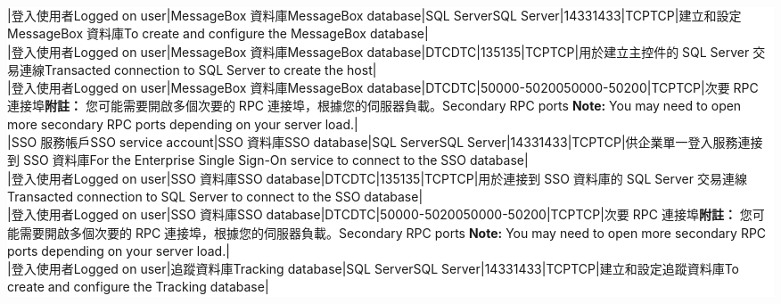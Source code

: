 |<span data-ttu-id="734a4-131">登入使用者</span><span class="sxs-lookup"><span data-stu-id="734a4-131">Logged on user</span></span>|<span data-ttu-id="734a4-132">MessageBox 資料庫</span><span class="sxs-lookup"><span data-stu-id="734a4-132">MessageBox database</span></span>|<span data-ttu-id="734a4-133">SQL Server</span><span class="sxs-lookup"><span data-stu-id="734a4-133">SQL Server</span></span>|<span data-ttu-id="734a4-134">1433</span><span class="sxs-lookup"><span data-stu-id="734a4-134">1433</span></span>|<span data-ttu-id="734a4-135">TCP</span><span class="sxs-lookup"><span data-stu-id="734a4-135">TCP</span></span>|<span data-ttu-id="734a4-136">建立和設定 MessageBox 資料庫</span><span class="sxs-lookup"><span data-stu-id="734a4-136">To create and configure the MessageBox database</span></span>|  
|<span data-ttu-id="734a4-137">登入使用者</span><span class="sxs-lookup"><span data-stu-id="734a4-137">Logged on user</span></span>|<span data-ttu-id="734a4-138">MessageBox 資料庫</span><span class="sxs-lookup"><span data-stu-id="734a4-138">MessageBox database</span></span>|<span data-ttu-id="734a4-139">DTC</span><span class="sxs-lookup"><span data-stu-id="734a4-139">DTC</span></span>|<span data-ttu-id="734a4-140">135</span><span class="sxs-lookup"><span data-stu-id="734a4-140">135</span></span>|<span data-ttu-id="734a4-141">TCP</span><span class="sxs-lookup"><span data-stu-id="734a4-141">TCP</span></span>|<span data-ttu-id="734a4-142">用於建立主控件的 SQL Server 交易連線</span><span class="sxs-lookup"><span data-stu-id="734a4-142">Transacted connection to SQL Server to create the host</span></span>|  
|<span data-ttu-id="734a4-143">登入使用者</span><span class="sxs-lookup"><span data-stu-id="734a4-143">Logged on user</span></span>|<span data-ttu-id="734a4-144">MessageBox 資料庫</span><span class="sxs-lookup"><span data-stu-id="734a4-144">MessageBox database</span></span>|<span data-ttu-id="734a4-145">DTC</span><span class="sxs-lookup"><span data-stu-id="734a4-145">DTC</span></span>|<span data-ttu-id="734a4-146">50000-50200</span><span class="sxs-lookup"><span data-stu-id="734a4-146">50000-50200</span></span>|<span data-ttu-id="734a4-147">TCP</span><span class="sxs-lookup"><span data-stu-id="734a4-147">TCP</span></span>|<span data-ttu-id="734a4-148">次要 RPC 連接埠**附註：** 您可能需要開啟多個次要的 RPC 連接埠，根據您的伺服器負載。</span><span class="sxs-lookup"><span data-stu-id="734a4-148">Secondary RPC ports **Note:**  You may need to open more secondary RPC ports depending on your server load.</span></span>|  
|<span data-ttu-id="734a4-149">SSO 服務帳戶</span><span class="sxs-lookup"><span data-stu-id="734a4-149">SSO service account</span></span>|<span data-ttu-id="734a4-150">SSO 資料庫</span><span class="sxs-lookup"><span data-stu-id="734a4-150">SSO database</span></span>|<span data-ttu-id="734a4-151">SQL Server</span><span class="sxs-lookup"><span data-stu-id="734a4-151">SQL Server</span></span>|<span data-ttu-id="734a4-152">1433</span><span class="sxs-lookup"><span data-stu-id="734a4-152">1433</span></span>|<span data-ttu-id="734a4-153">TCP</span><span class="sxs-lookup"><span data-stu-id="734a4-153">TCP</span></span>|<span data-ttu-id="734a4-154">供企業單一登入服務連接到 SSO 資料庫</span><span class="sxs-lookup"><span data-stu-id="734a4-154">For the Enterprise Single Sign-On service to connect to the SSO database</span></span>|  
|<span data-ttu-id="734a4-155">登入使用者</span><span class="sxs-lookup"><span data-stu-id="734a4-155">Logged on user</span></span>|<span data-ttu-id="734a4-156">SSO 資料庫</span><span class="sxs-lookup"><span data-stu-id="734a4-156">SSO database</span></span>|<span data-ttu-id="734a4-157">DTC</span><span class="sxs-lookup"><span data-stu-id="734a4-157">DTC</span></span>|<span data-ttu-id="734a4-158">135</span><span class="sxs-lookup"><span data-stu-id="734a4-158">135</span></span>|<span data-ttu-id="734a4-159">TCP</span><span class="sxs-lookup"><span data-stu-id="734a4-159">TCP</span></span>|<span data-ttu-id="734a4-160">用於連接到 SSO 資料庫的 SQL Server 交易連線</span><span class="sxs-lookup"><span data-stu-id="734a4-160">Transacted connection to SQL Server to connect to the SSO database</span></span>|  
|<span data-ttu-id="734a4-161">登入使用者</span><span class="sxs-lookup"><span data-stu-id="734a4-161">Logged on user</span></span>|<span data-ttu-id="734a4-162">SSO 資料庫</span><span class="sxs-lookup"><span data-stu-id="734a4-162">SSO database</span></span>|<span data-ttu-id="734a4-163">DTC</span><span class="sxs-lookup"><span data-stu-id="734a4-163">DTC</span></span>|<span data-ttu-id="734a4-164">50000-50200</span><span class="sxs-lookup"><span data-stu-id="734a4-164">50000-50200</span></span>|<span data-ttu-id="734a4-165">TCP</span><span class="sxs-lookup"><span data-stu-id="734a4-165">TCP</span></span>|<span data-ttu-id="734a4-166">次要 RPC 連接埠**附註：** 您可能需要開啟多個次要的 RPC 連接埠，根據您的伺服器負載。</span><span class="sxs-lookup"><span data-stu-id="734a4-166">Secondary RPC ports **Note:**  You may need to open more secondary RPC ports depending on your server load.</span></span>|  
|<span data-ttu-id="734a4-167">登入使用者</span><span class="sxs-lookup"><span data-stu-id="734a4-167">Logged on user</span></span>|<span data-ttu-id="734a4-168">追蹤資料庫</span><span class="sxs-lookup"><span data-stu-id="734a4-168">Tracking database</span></span>|<span data-ttu-id="734a4-169">SQL Server</span><span class="sxs-lookup"><span data-stu-id="734a4-169">SQL Server</span></span>|<span data-ttu-id="734a4-170">1433</span><span class="sxs-lookup"><span data-stu-id="734a4-170">1433</span></span>|<span data-ttu-id="734a4-171">TCP</span><span class="sxs-lookup"><span data-stu-id="734a4-171">TCP</span></span>|<span data-ttu-id="734a4-172">建立和設定追蹤資料庫</span><span class="sxs-lookup"><span data-stu-id="734a4-172">To create and configure the Tracking database</span></span>|  